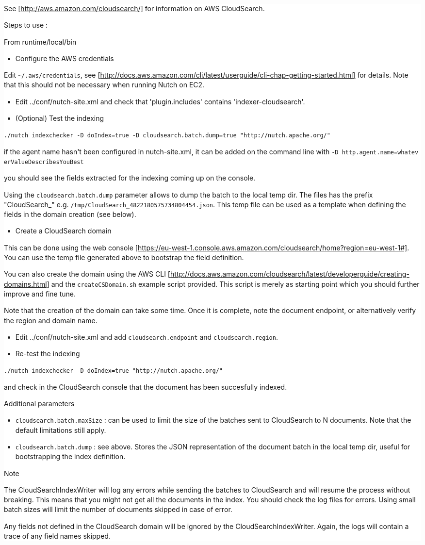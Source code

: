 See [http://aws.amazon.com/cloudsearch/] for information on AWS CloudSearch.

Steps to use :

From runtime/local/bin

* Configure the AWS credentials 

Edit `~/.aws/credentials`, see [http://docs.aws.amazon.com/cli/latest/userguide/cli-chap-getting-started.html] for details. Note that this should not be necessary when running Nutch on EC2.

* Edit ../conf/nutch-site.xml and check that 'plugin.includes' contains 'indexer-cloudsearch'. 

* (Optional) Test the indexing 

`./nutch indexchecker -D doIndex=true -D cloudsearch.batch.dump=true "http://nutch.apache.org/"`

if the agent name hasn't been configured in nutch-site.xml, it can be added on the command line with `-D http.agent.name=whateverValueDescribesYouBest`

you should see the fields extracted for the indexing coming up on the console.

Using the `cloudsearch.batch.dump` parameter allows to dump the batch to the local temp dir. The files has the prefix "CloudSearch_" e.g. `/tmp/CloudSearch_4822180575734804454.json`. This temp file can be used as a template when defining the fields in the domain creation (see below).

* Create a CloudSearch domain

This can be done using the web console [https://eu-west-1.console.aws.amazon.com/cloudsearch/home?region=eu-west-1#]. You can use the temp file generated above to bootstrap the field definition. 

You can also create the domain using the AWS CLI [http://docs.aws.amazon.com/cloudsearch/latest/developerguide/creating-domains.html] and the `createCSDomain.sh` example script provided. This script is merely as starting point which you should further improve and fine tune. 

Note that the creation of the domain can take some time. Once it is complete, note the document endpoint, or alternatively verify the region and domain name.

* Edit ../conf/nutch-site.xml and add `cloudsearch.endpoint` and `cloudsearch.region`. 

* Re-test the indexing

`./nutch indexchecker -D doIndex=true "http://nutch.apache.org/"`

and check in the CloudSearch console that the document has been succesfully indexed.

Additional parameters

* `cloudsearch.batch.maxSize` \: can be used to limit the size of the batches sent to CloudSearch to N documents. Note that the default limitations still apply.

* `cloudsearch.batch.dump` \: see above. Stores the JSON representation of the document batch in the local temp dir, useful for bootstrapping the index definition.

Note

The CloudSearchIndexWriter will log any errors while sending the batches to CloudSearch and will resume the process without breaking. This means that you might not get all the documents in the index. You should check the log files for errors. Using small batch sizes will limit the number of documents skipped in case of error.

Any fields not defined in the CloudSearch domain will be ignored by the CloudSearchIndexWriter. Again, the logs will contain a trace of any field names skipped.
